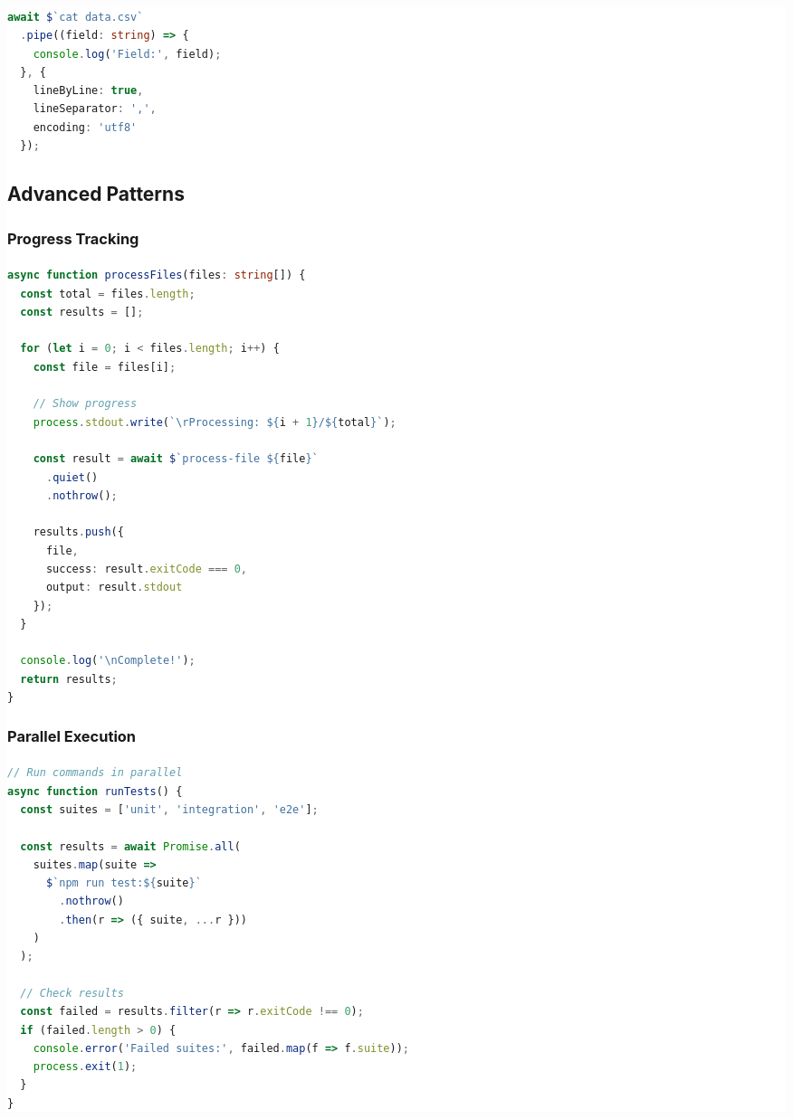 ```typescript
await $`cat data.csv`
  .pipe((field: string) => {
    console.log('Field:', field);
  }, {
    lineByLine: true,
    lineSeparator: ',',
    encoding: 'utf8'
  });
```

## Advanced Patterns

### Progress Tracking

```typescript
async function processFiles(files: string[]) {
  const total = files.length;
  const results = [];
  
  for (let i = 0; i < files.length; i++) {
    const file = files[i];
    
    // Show progress
    process.stdout.write(`\rProcessing: ${i + 1}/${total}`);
    
    const result = await $`process-file ${file}`
      .quiet()
      .nothrow();
    
    results.push({
      file,
      success: result.exitCode === 0,
      output: result.stdout
    });
  }
  
  console.log('\nComplete!');
  return results;
}
```

### Parallel Execution

```typescript
// Run commands in parallel
async function runTests() {
  const suites = ['unit', 'integration', 'e2e'];
  
  const results = await Promise.all(
    suites.map(suite => 
      $`npm run test:${suite}`
        .nothrow()
        .then(r => ({ suite, ...r }))
    )
  );
  
  // Check results
  const failed = results.filter(r => r.exitCode !== 0);
  if (failed.length > 0) {
    console.error('Failed suites:', failed.map(f => f.suite));
    process.exit(1);
  }
}
```